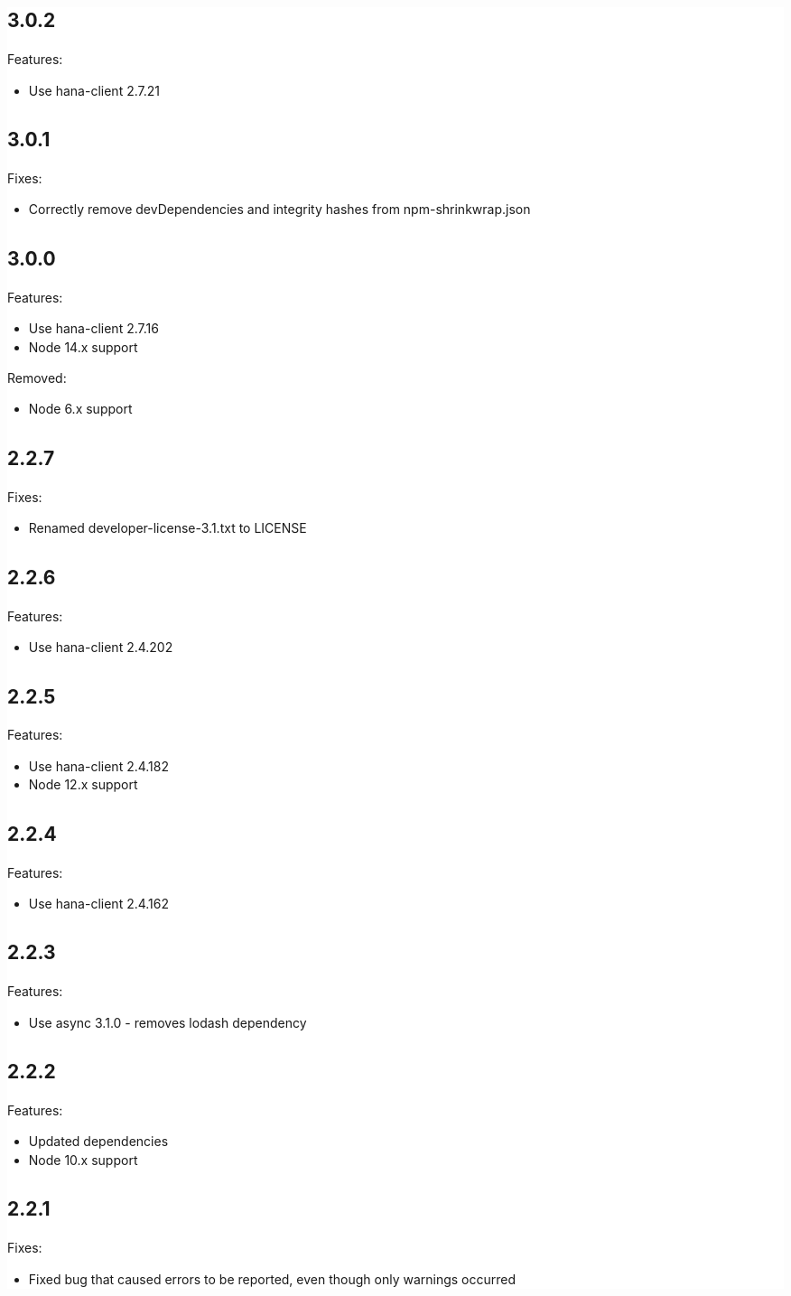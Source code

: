 ## 3.0.2
Features:
- Use hana-client 2.7.21

## 3.0.1
Fixes:
- Correctly remove devDependencies and integrity hashes from npm-shrinkwrap.json

## 3.0.0
Features:
- Use hana-client 2.7.16
- Node 14.x support

Removed:
- Node 6.x support

## 2.2.7
Fixes:
- Renamed developer-license-3.1.txt to LICENSE

## 2.2.6
Features:
- Use hana-client 2.4.202

## 2.2.5
Features:
- Use hana-client 2.4.182
- Node 12.x support

## 2.2.4
Features:
- Use hana-client 2.4.162

## 2.2.3
Features:
- Use async 3.1.0 - removes lodash dependency

## 2.2.2
Features:
- Updated dependencies
- Node 10.x support

## 2.2.1
Fixes:
- Fixed bug that caused errors to be reported, even though only warnings occurred
